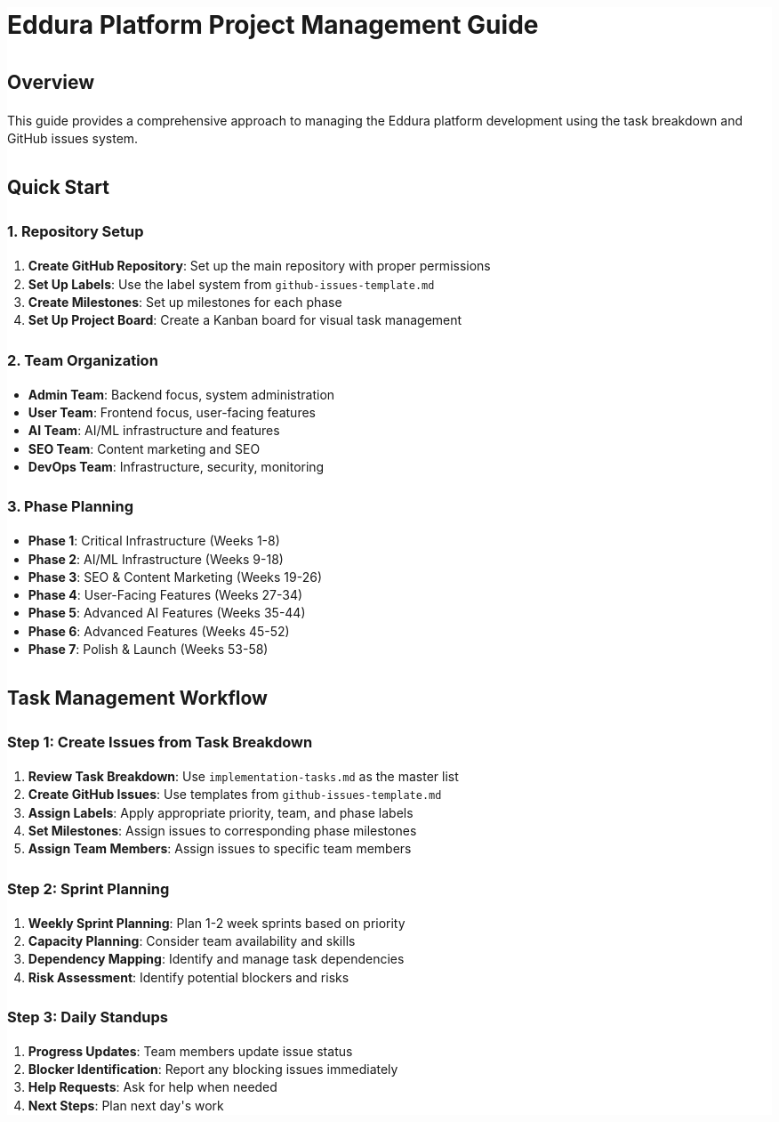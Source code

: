 # Eddura Platform Project Management Guide

## Overview
This guide provides a comprehensive approach to managing the Eddura platform development using the task breakdown and GitHub issues system.

## Quick Start

### 1. Repository Setup
1. **Create GitHub Repository**: Set up the main repository with proper permissions
2. **Set Up Labels**: Use the label system from `github-issues-template.md`
3. **Create Milestones**: Set up milestones for each phase
4. **Set Up Project Board**: Create a Kanban board for visual task management

### 2. Team Organization
- **Admin Team**: Backend focus, system administration
- **User Team**: Frontend focus, user-facing features  
- **AI Team**: AI/ML infrastructure and features
- **SEO Team**: Content marketing and SEO
- **DevOps Team**: Infrastructure, security, monitoring

### 3. Phase Planning
- **Phase 1**: Critical Infrastructure (Weeks 1-8)
- **Phase 2**: AI/ML Infrastructure (Weeks 9-18)
- **Phase 3**: SEO & Content Marketing (Weeks 19-26)
- **Phase 4**: User-Facing Features (Weeks 27-34)
- **Phase 5**: Advanced AI Features (Weeks 35-44)
- **Phase 6**: Advanced Features (Weeks 45-52)
- **Phase 7**: Polish & Launch (Weeks 53-58)

## Task Management Workflow

### Step 1: Create Issues from Task Breakdown
1. **Review Task Breakdown**: Use `implementation-tasks.md` as the master list
2. **Create GitHub Issues**: Use templates from `github-issues-template.md`
3. **Assign Labels**: Apply appropriate priority, team, and phase labels
4. **Set Milestones**: Assign issues to corresponding phase milestones
5. **Assign Team Members**: Assign issues to specific team members

### Step 2: Sprint Planning
1. **Weekly Sprint Planning**: Plan 1-2 week sprints based on priority
2. **Capacity Planning**: Consider team availability and skills
3. **Dependency Mapping**: Identify and manage task dependencies
4. **Risk Assessment**: Identify potential blockers and risks

### Step 3: Daily Standups
1. **Progress Updates**: Team members update issue status
2. **Blocker Identification**: Report any blocking issues immediately
3. **Help Requests**: Ask for help when needed
4. **Next Steps**: Plan next day's work
